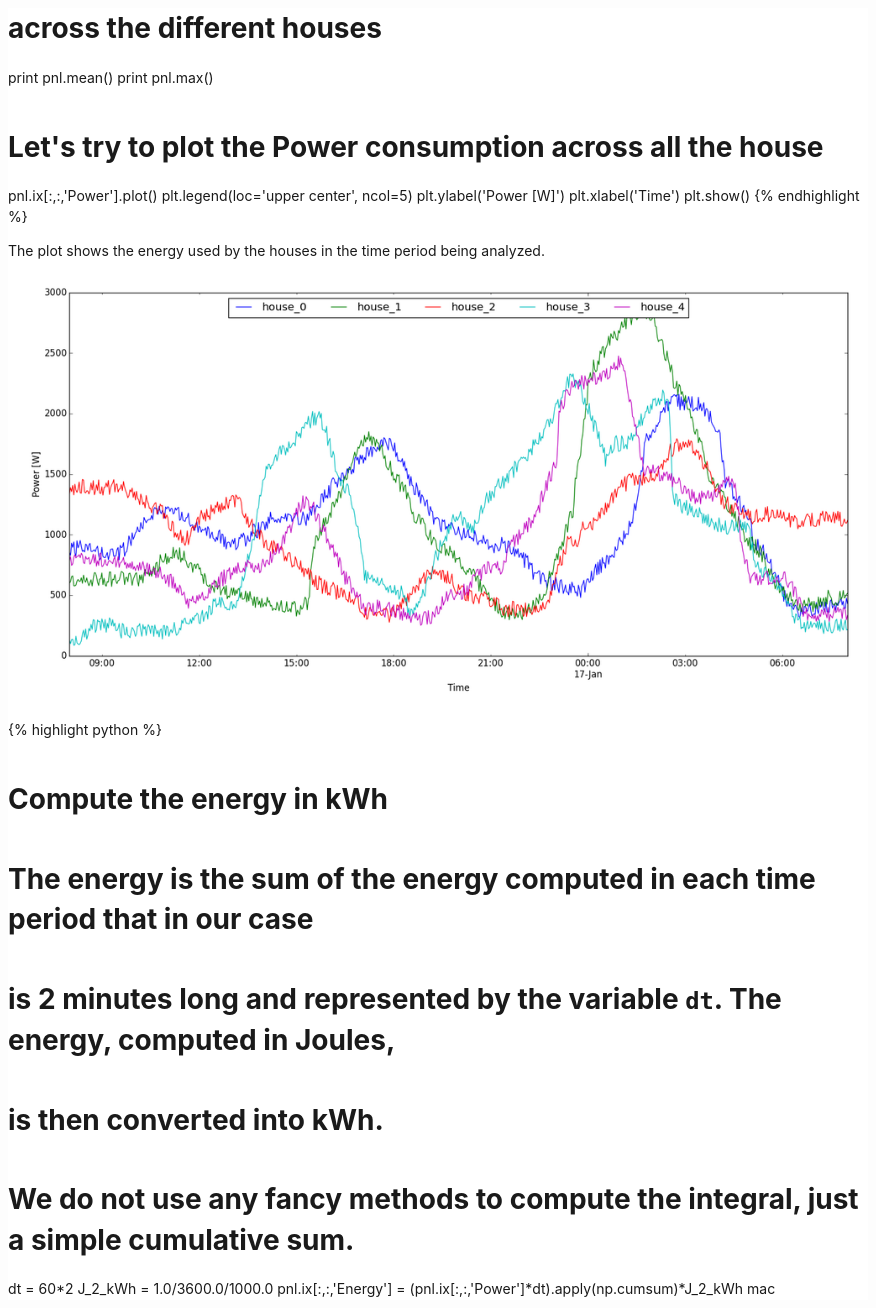 # across the different houses
print pnl.mean()
print pnl.max()
 
# Let's try to plot the Power consumption across all the house
pnl.ix[:,:,'Power'].plot()
plt.legend(loc='upper center', ncol=5)
plt.ylabel('Power [W]')
plt.xlabel('Time')
plt.show()
{% endhighlight %}

The plot shows the energy used by the houses in the time period being analyzed.

<span class="image fit">
<img src="/assets/images/marco-plot-1.png"/>
</span>

{% highlight python %}
# Compute the energy in kWh
# The energy is the sum of the energy computed in each time period that in our case
# is 2 minutes long and represented by the variable `dt`. The energy, computed in Joules,
# is then converted into kWh.
# We do not use any fancy methods to compute the integral, just a simple cumulative sum.
dt = 60*2
J_2_kWh = 1.0/3600.0/1000.0
pnl.ix[:,:,'Energy'] = (pnl.ix[:,:,'Power']*dt).apply(np.cumsum)*J_2_kWh
 mac